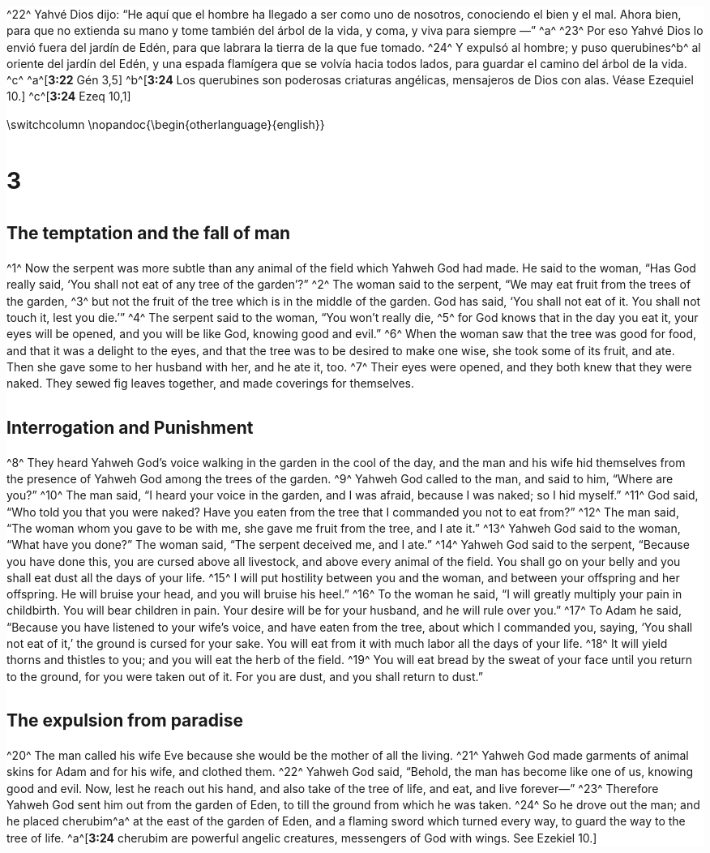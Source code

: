 ^22^ Yahvé Dios dijo: “He aquí que el hombre ha llegado a ser como uno de nosotros, conociendo el bien y el mal. Ahora bien, para que no extienda su mano y tome también del árbol de la vida, y coma, y viva para siempre —” ^a^ ^23^ Por eso Yahvé Dios lo envió fuera del jardín de Edén, para que labrara la tierra de la que fue tomado. ^24^ Y expulsó al hombre; y puso querubines^b^ al oriente del jardín del Edén, y una espada flamígera que se volvía hacia todos lados, para guardar el camino del árbol de la vida. ^c^
^a^[**3:22** Gén 3,5] ^b^[**3:24** Los querubines son poderosas criaturas angélicas, mensajeros de Dios con alas. Véase Ezequiel 10.] ^c^[**3:24** Ezeq 10,1]

\switchcolumn
\nopandoc{\begin{otherlanguage}{english}}

# 3
## The temptation and the fall of man
^1^ Now the serpent was more subtle than any animal of the field which Yahweh God had made. He said to the woman, “Has God really said, ‘You shall not eat of any tree of the garden’?” ^2^ The woman said to the serpent, “We may eat fruit from the trees of the garden, ^3^ but not the fruit of the tree which is in the middle of the garden. God has said, ‘You shall not eat of it. You shall not touch it, lest you die.’” ^4^ The serpent said to the woman, “You won’t really die, ^5^ for God knows that in the day you eat it, your eyes will be opened, and you will be like God, knowing good and evil.” ^6^ When the woman saw that the tree was good for food, and that it was a delight to the eyes, and that the tree was to be desired to make one wise, she took some of its fruit, and ate. Then she gave some to her husband with her, and he ate it, too. ^7^ Their eyes were opened, and they both knew that they were naked. They sewed fig leaves together, and made coverings for themselves.

## Interrogation and Punishment
^8^ They heard Yahweh God’s voice walking in the garden in the cool of the day, and the man and his wife hid themselves from the presence of Yahweh God among the trees of the garden. ^9^ Yahweh God called to the man, and said to him, “Where are you?” ^10^ The man said, “I heard your voice in the garden, and I was afraid, because I was naked; so I hid myself.” ^11^ God said, “Who told you that you were naked? Have you eaten from the tree that I commanded you not to eat from?” ^12^ The man said, “The woman whom you gave to be with me, she gave me fruit from the tree, and I ate it.” ^13^ Yahweh God said to the woman, “What have you done?” The woman said, “The serpent deceived me, and I ate.” ^14^ Yahweh God said to the serpent, “Because you have done this, you are cursed above all livestock, and above every animal of the field. You shall go on your belly and you shall eat dust all the days of your life. ^15^ I will put hostility between you and the woman, and between your offspring and her offspring. He will bruise your head, and you will bruise his heel.” ^16^ To the woman he said, “I will greatly multiply your pain in childbirth. You will bear children in pain. Your desire will be for your husband, and he will rule over you.” ^17^ To Adam he said, “Because you have listened to your wife’s voice, and have eaten from the tree, about which I commanded you, saying, ‘You shall not eat of it,’ the ground is cursed for your sake. You will eat from it with much labor all the days of your life. ^18^ It will yield thorns and thistles to you; and you will eat the herb of the field. ^19^ You will eat bread by the sweat of your face until you return to the ground, for you were taken out of it. For you are dust, and you shall return to dust.”

## The expulsion from paradise
^20^ The man called his wife Eve because she would be the mother of all the living. ^21^ Yahweh God made garments of animal skins for Adam and for his wife, and clothed them. ^22^ Yahweh God said, “Behold, the man has become like one of us, knowing good and evil. Now, lest he reach out his hand, and also take of the tree of life, and eat, and live forever—” ^23^ Therefore Yahweh God sent him out from the garden of Eden, to till the ground from which he was taken. ^24^ So he drove out the man; and he placed cherubim^a^ at the east of the garden of Eden, and a flaming sword which turned every way, to guard the way to the tree of life.
^a^[**3:24** cherubim are powerful angelic creatures, messengers of God with wings. See Ezekiel 10.]
